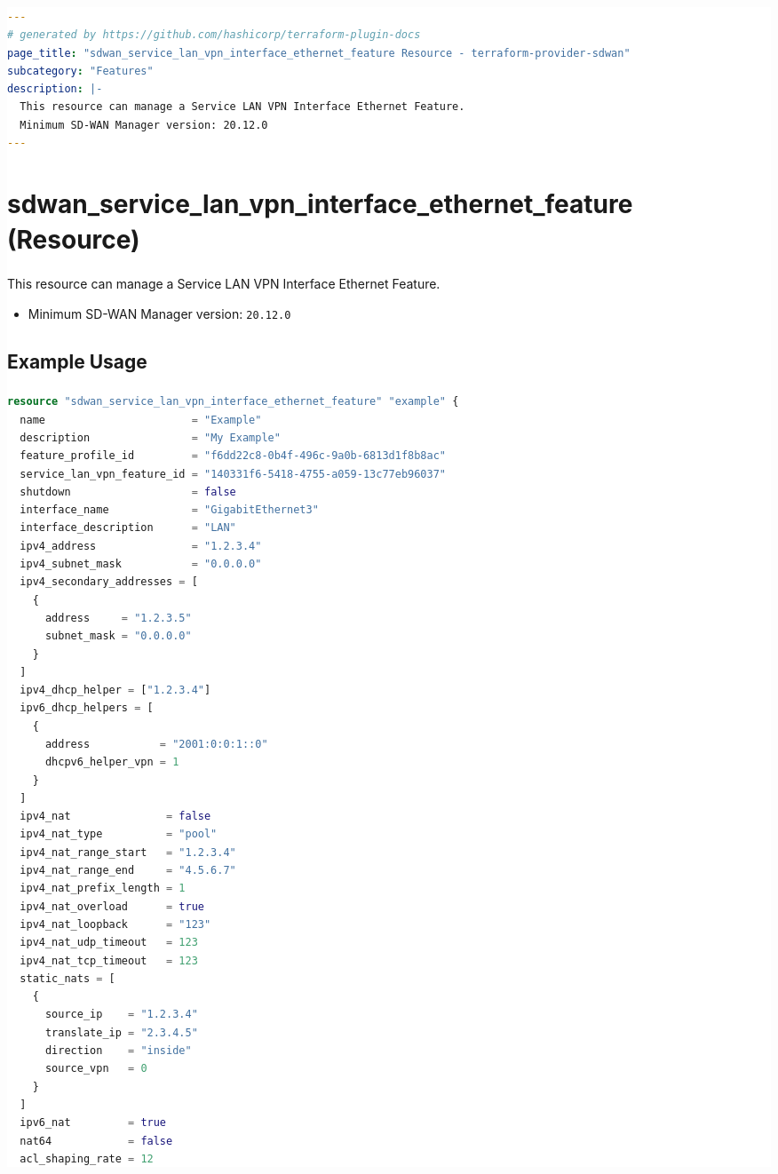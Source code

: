 ```yaml
---
# generated by https://github.com/hashicorp/terraform-plugin-docs
page_title: "sdwan_service_lan_vpn_interface_ethernet_feature Resource - terraform-provider-sdwan"
subcategory: "Features"
description: |-
  This resource can manage a Service LAN VPN Interface Ethernet Feature.
  Minimum SD-WAN Manager version: 20.12.0
---
```


# sdwan_service_lan_vpn_interface_ethernet_feature (Resource)

This resource can manage a Service LAN VPN Interface Ethernet Feature.
  - Minimum SD-WAN Manager version: `20.12.0`

## Example Usage

```terraform
resource "sdwan_service_lan_vpn_interface_ethernet_feature" "example" {
  name                       = "Example"
  description                = "My Example"
  feature_profile_id         = "f6dd22c8-0b4f-496c-9a0b-6813d1f8b8ac"
  service_lan_vpn_feature_id = "140331f6-5418-4755-a059-13c77eb96037"
  shutdown                   = false
  interface_name             = "GigabitEthernet3"
  interface_description      = "LAN"
  ipv4_address               = "1.2.3.4"
  ipv4_subnet_mask           = "0.0.0.0"
  ipv4_secondary_addresses = [
    {
      address     = "1.2.3.5"
      subnet_mask = "0.0.0.0"
    }
  ]
  ipv4_dhcp_helper = ["1.2.3.4"]
  ipv6_dhcp_helpers = [
    {
      address           = "2001:0:0:1::0"
      dhcpv6_helper_vpn = 1
    }
  ]
  ipv4_nat               = false
  ipv4_nat_type          = "pool"
  ipv4_nat_range_start   = "1.2.3.4"
  ipv4_nat_range_end     = "4.5.6.7"
  ipv4_nat_prefix_length = 1
  ipv4_nat_overload      = true
  ipv4_nat_loopback      = "123"
  ipv4_nat_udp_timeout   = 123
  ipv4_nat_tcp_timeout   = 123
  static_nats = [
    {
      source_ip    = "1.2.3.4"
      translate_ip = "2.3.4.5"
      direction    = "inside"
      source_vpn   = 0
    }
  ]
  ipv6_nat         = true
  nat64            = false
  acl_shaping_rate = 12
```
